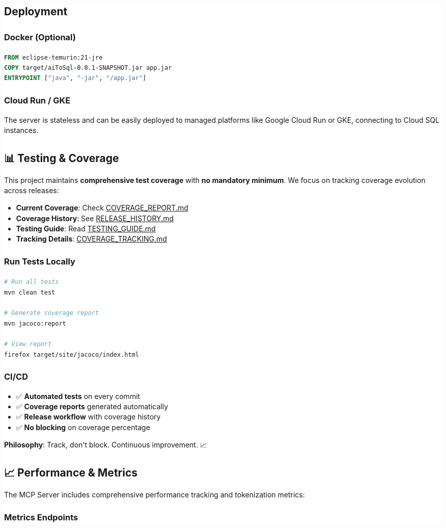 ## Deployment

### Docker (Optional)

```dockerfile
FROM eclipse-temurin:21-jre
COPY target/aiToSql-0.0.1-SNAPSHOT.jar app.jar
ENTRYPOINT ["java", "-jar", "/app.jar"]
```

### Cloud Run / GKE

The server is stateless and can be easily deployed to managed platforms like Google Cloud Run or GKE, connecting to Cloud SQL instances.

## 📊 Testing & Coverage

This project maintains **comprehensive test coverage** with **no mandatory minimum**. We focus on tracking coverage evolution across releases:

- **Current Coverage**: Check [COVERAGE_REPORT.md](COVERAGE_REPORT.md)
- **Coverage History**: See [RELEASE_HISTORY.md](RELEASE_HISTORY.md)
- **Testing Guide**: Read [TESTING_GUIDE.md](TESTING_GUIDE.md)
- **Tracking Details**: [COVERAGE_TRACKING.md](COVERAGE_TRACKING.md)

### Run Tests Locally

```bash
# Run all tests
mvn clean test

# Generate coverage report
mvn jacoco:report

# View report
firefox target/site/jacoco/index.html
```

### CI/CD

- ✅ **Automated tests** on every commit
- ✅ **Coverage reports** generated automatically
- ✅ **Release workflow** with coverage history
- ✅ **No blocking** on coverage percentage

**Philosophy**: Track, don't block. Continuous improvement. 📈

## 📈 Performance & Metrics

The MCP Server includes comprehensive performance tracking and tokenization metrics:

### Metrics Endpoints
